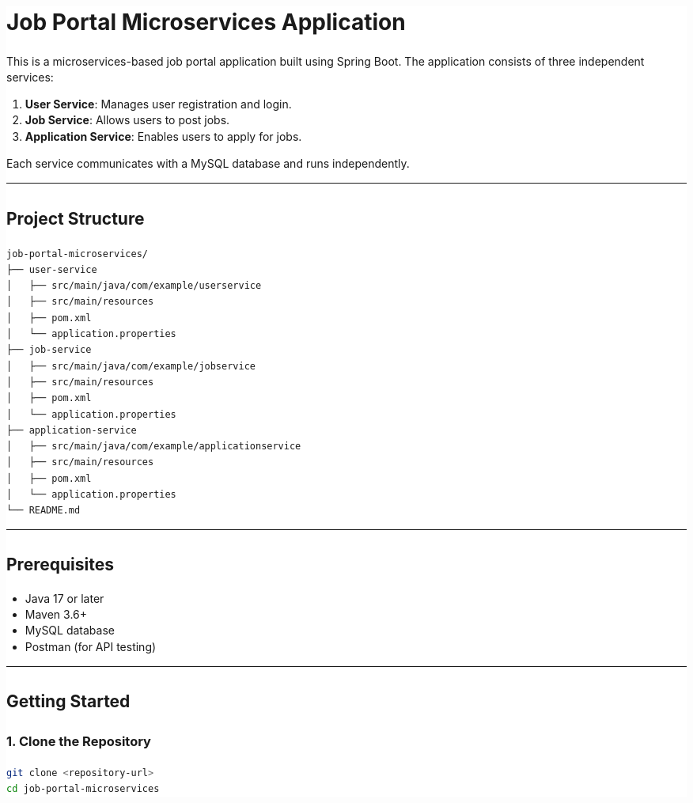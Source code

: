 # Job Portal Microservices Application

This is a microservices-based job portal application built using Spring Boot. The application consists of three independent services:

1. **User Service**: Manages user registration and login.
2. **Job Service**: Allows users to post jobs.
3. **Application Service**: Enables users to apply for jobs.

Each service communicates with a MySQL database and runs independently.

---

## Project Structure

```
job-portal-microservices/
├── user-service
│   ├── src/main/java/com/example/userservice
│   ├── src/main/resources
│   ├── pom.xml
│   └── application.properties
├── job-service
│   ├── src/main/java/com/example/jobservice
│   ├── src/main/resources
│   ├── pom.xml
│   └── application.properties
├── application-service
│   ├── src/main/java/com/example/applicationservice
│   ├── src/main/resources
│   ├── pom.xml
│   └── application.properties
└── README.md
```

---

## Prerequisites

- Java 17 or later
- Maven 3.6+
- MySQL database
- Postman (for API testing)

---

## Getting Started

### 1. Clone the Repository
```bash
git clone <repository-url>
cd job-portal-microservices
```
